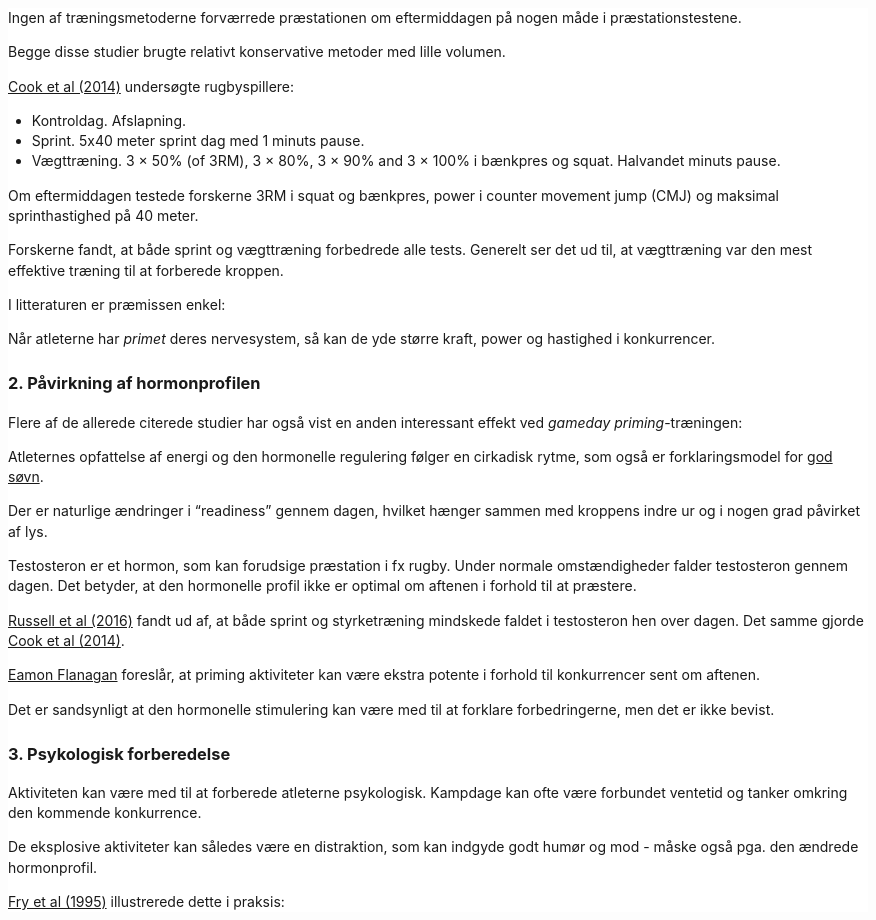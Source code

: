 Ingen af træningsmetoderne forværrede præstationen om eftermiddagen på nogen måde i præstationstestene.
 
Begge disse studier brugte relativt konservative metoder med lille volumen.
 
[Cook et al (2014)](https://pubmed.ncbi.nlm.nih.gov/23707139/) undersøgte rugbyspillere:

- Kontroldag. Afslapning.
- Sprint. 5x40 meter sprint dag med 1 minuts pause.
- Vægttræning. 3 × 50% (of 3RM), 3 × 80%, 3 × 90% and 3 × 100% i bænkpres og squat. Halvandet minuts pause.
 
Om eftermiddagen testede forskerne 3RM i squat og bænkpres, power i counter movement jump (CMJ) og maksimal sprinthastighed på 40 meter.

Forskerne fandt, at både sprint og vægttræning forbedrede alle tests. Generelt ser det ud til, at vægttræning var den mest effektive træning til at forberede kroppen.

I litteraturen er præmissen enkel:
 
Når atleterne har _primet_ deres nervesystem, så kan de yde større kraft, power og hastighed i konkurrencer.
 
### 2. Påvirkning af hormonprofilen

Flere af de allerede citerede studier har også vist en anden interessant effekt ved _gameday priming_-træningen:
 
Atleternes opfattelse af energi og den hormonelle regulering følger en cirkadisk rytme, som også er forklaringsmodel for [god søvn](/soevn-optimering/).
 
Der er naturlige ændringer i “readiness” gennem dagen, hvilket hænger sammen med kroppens indre ur og i nogen grad påvirket af lys.
 
Testosteron er et hormon, som kan forudsige præstation i fx rugby. Under normale omstændigheder falder testosteron gennem dagen. Det betyder, at den hormonelle profil ikke er optimal om aftenen i forhold til at præstere.

[Russell et al (2016)](https://pubmed.ncbi.nlm.nih.gov/26658460/) fandt ud af, at både sprint og styrketræning mindskede faldet i testosteron hen over dagen. Det samme gjorde [Cook et al (2014)](https://pubmed.ncbi.nlm.nih.gov/23707139/).

[Eamon Flanagan](https://www.blkboxfitness.com/blogs/education/the-gameday-primer-principles-and-practices) foreslår, at priming aktiviteter kan være ekstra potente i forhold til konkurrencer sent om aftenen.
 
Det er sandsynligt at den hormonelle stimulering kan være med til at forklare forbedringerne, men det er ikke bevist.
 
### 3. Psykologisk forberedelse

Aktiviteten kan være med til at forberede atleterne psykologisk. Kampdage kan ofte være forbundet ventetid og tanker omkring den kommende konkurrence.

De eksplosive aktiviteter kan således være en distraktion, som kan indgyde godt humør og mod - måske også pga. den ændrede hormonprofil.

[Fry et al (1995)](https://paulogentil.com/pdf/TREINO%20DE%20FORC%CC%A7A/Treinamento%20com%20pesos/F11.pdf) illustrerede dette i praksis:
